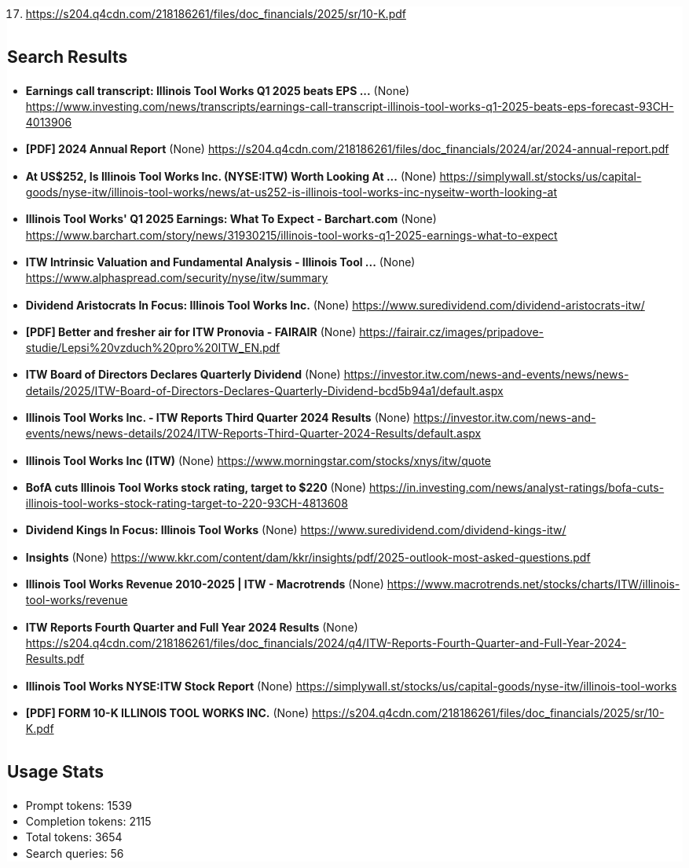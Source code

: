 17. https://s204.q4cdn.com/218186261/files/doc_financials/2025/sr/10-K.pdf

## Search Results

- **Earnings call transcript: Illinois Tool Works Q1 2025 beats EPS ...** (None)
  https://www.investing.com/news/transcripts/earnings-call-transcript-illinois-tool-works-q1-2025-beats-eps-forecast-93CH-4013906

- **[PDF] 2024 Annual Report** (None)
  https://s204.q4cdn.com/218186261/files/doc_financials/2024/ar/2024-annual-report.pdf

- **At US$252, Is Illinois Tool Works Inc. (NYSE:ITW) Worth Looking At ...** (None)
  https://simplywall.st/stocks/us/capital-goods/nyse-itw/illinois-tool-works/news/at-us252-is-illinois-tool-works-inc-nyseitw-worth-looking-at

- **Illinois Tool Works' Q1 2025 Earnings: What To Expect - Barchart.com** (None)
  https://www.barchart.com/story/news/31930215/illinois-tool-works-q1-2025-earnings-what-to-expect

- **ITW Intrinsic Valuation and Fundamental Analysis - Illinois Tool ...** (None)
  https://www.alphaspread.com/security/nyse/itw/summary

- **Dividend Aristocrats In Focus: Illinois Tool Works Inc.** (None)
  https://www.suredividend.com/dividend-aristocrats-itw/

- **[PDF] Better and fresher air for ITW Pronovia - FAIRAIR** (None)
  https://fairair.cz/images/pripadove-studie/Lepsi%20vzduch%20pro%20ITW_EN.pdf

- **ITW Board of Directors Declares Quarterly Dividend** (None)
  https://investor.itw.com/news-and-events/news/news-details/2025/ITW-Board-of-Directors-Declares-Quarterly-Dividend-bcd5b94a1/default.aspx

- **Illinois Tool Works Inc. - ITW Reports Third Quarter 2024 Results** (None)
  https://investor.itw.com/news-and-events/news/news-details/2024/ITW-Reports-Third-Quarter-2024-Results/default.aspx

- **Illinois Tool Works Inc (ITW)** (None)
  https://www.morningstar.com/stocks/xnys/itw/quote

- **BofA cuts Illinois Tool Works stock rating, target to $220** (None)
  https://in.investing.com/news/analyst-ratings/bofa-cuts-illinois-tool-works-stock-rating-target-to-220-93CH-4813608

- **Dividend Kings In Focus: Illinois Tool Works** (None)
  https://www.suredividend.com/dividend-kings-itw/

- **Insights** (None)
  https://www.kkr.com/content/dam/kkr/insights/pdf/2025-outlook-most-asked-questions.pdf

- **Illinois Tool Works Revenue 2010-2025 | ITW - Macrotrends** (None)
  https://www.macrotrends.net/stocks/charts/ITW/illinois-tool-works/revenue

- **ITW Reports Fourth Quarter and Full Year 2024 Results** (None)
  https://s204.q4cdn.com/218186261/files/doc_financials/2024/q4/ITW-Reports-Fourth-Quarter-and-Full-Year-2024-Results.pdf

- **Illinois Tool Works NYSE:ITW Stock Report** (None)
  https://simplywall.st/stocks/us/capital-goods/nyse-itw/illinois-tool-works

- **[PDF] FORM 10-K ILLINOIS TOOL WORKS INC.** (None)
  https://s204.q4cdn.com/218186261/files/doc_financials/2025/sr/10-K.pdf

## Usage Stats

- Prompt tokens: 1539
- Completion tokens: 2115
- Total tokens: 3654
- Search queries: 56
